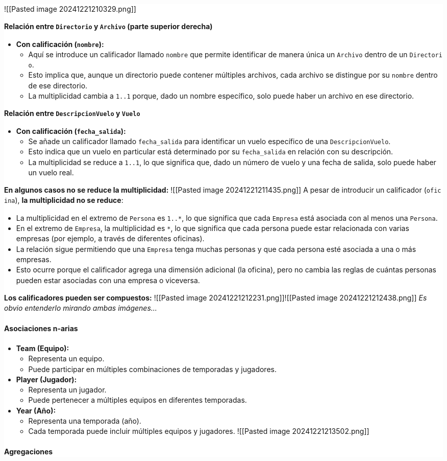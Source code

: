 ![[Pasted image 20241221210329.png]]

 **Relación entre `Directorio` y `Archivo` (parte superior derecha)**
- **Con calificación (`nombre`):**
    - Aquí se introduce un calificador llamado `nombre` que permite identificar de manera única un `Archivo` dentro de un `Directorio`.
    - Esto implica que, aunque un directorio puede contener múltiples archivos, cada archivo se distingue por su `nombre` dentro de ese directorio.
    - La multiplicidad cambia a `1..1` porque, dado un nombre específico, solo puede haber un archivo en ese directorio.

**Relación entre `DescripcionVuelo` y `Vuelo`**
- **Con calificación (`fecha_salida`):**
    - Se añade un calificador llamado `fecha_salida` para identificar un vuelo específico de una `DescripcionVuelo`.
    - Esto indica que un vuelo en particular está determinado por su `fecha_salida` en relación con su descripción.
    - La multiplicidad se reduce a `1..1`, lo que significa que, dado un número de vuelo y una fecha de salida, solo puede haber un vuelo real.

**En algunos casos no se reduce la multiplicidad:**
![[Pasted image 20241221211435.png]]
A pesar de introducir un calificador (`oficina`), **la multiplicidad no se reduce**:
- La multiplicidad en el extremo de `Persona` es `1..*`, lo que significa que cada `Empresa` está asociada con al menos una `Persona`.
- En el extremo de `Empresa`, la multiplicidad es `*`, lo que significa que cada persona puede estar relacionada con varias empresas (por ejemplo, a través de diferentes oficinas).
- La relación sigue permitiendo que una `Empresa` tenga muchas personas y que cada persona esté asociada a una o más empresas.
- Esto ocurre porque el calificador agrega una dimensión adicional (la oficina), pero no cambia las reglas de cuántas personas pueden estar asociadas con una empresa o viceversa.

**Los calificadores pueden ser compuestos:**
![[Pasted image 20241221212231.png]]![[Pasted image 20241221212438.png]]
*Es obvio entenderlo mirando ambas imágenes...*


#### Asociaciones n-arias

- **Team (Equipo):**
    - Representa un equipo.
    - Puede participar en múltiples combinaciones de temporadas y jugadores.
- **Player (Jugador):**
    - Representa un jugador.
    - Puede pertenecer a múltiples equipos en diferentes temporadas.
- **Year (Año):**
    - Representa una temporada (año).
    - Cada temporada puede incluir múltiples equipos y jugadores.
![[Pasted image 20241221213502.png]]

#### Agregaciones
